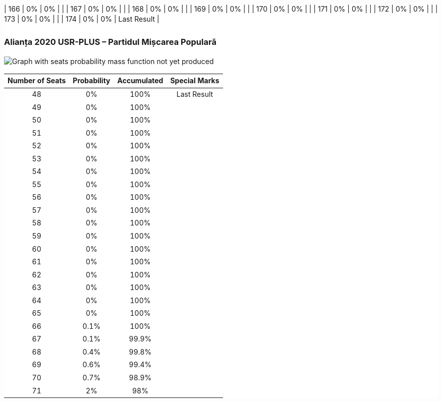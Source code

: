 | 166 | 0% | 0% |  |
| 167 | 0% | 0% |  |
| 168 | 0% | 0% |  |
| 169 | 0% | 0% |  |
| 170 | 0% | 0% |  |
| 171 | 0% | 0% |  |
| 172 | 0% | 0% |  |
| 173 | 0% | 0% |  |
| 174 | 0% | 0% | Last Result |

### Alianța 2020 USR-PLUS – Partidul Mișcarea Populară

![Graph with seats probability mass function not yet produced](2019-09-28-IMAS-coalitions-seats-pmf-a2020–pmp.png "Seats Probability Mass Function")

| Number of Seats | Probability | Accumulated | Special Marks |
|:---------------:|:-----------:|:-----------:|:-------------:|
| 48 | 0% | 100% | Last Result |
| 49 | 0% | 100% |  |
| 50 | 0% | 100% |  |
| 51 | 0% | 100% |  |
| 52 | 0% | 100% |  |
| 53 | 0% | 100% |  |
| 54 | 0% | 100% |  |
| 55 | 0% | 100% |  |
| 56 | 0% | 100% |  |
| 57 | 0% | 100% |  |
| 58 | 0% | 100% |  |
| 59 | 0% | 100% |  |
| 60 | 0% | 100% |  |
| 61 | 0% | 100% |  |
| 62 | 0% | 100% |  |
| 63 | 0% | 100% |  |
| 64 | 0% | 100% |  |
| 65 | 0% | 100% |  |
| 66 | 0.1% | 100% |  |
| 67 | 0.1% | 99.9% |  |
| 68 | 0.4% | 99.8% |  |
| 69 | 0.6% | 99.4% |  |
| 70 | 0.7% | 98.9% |  |
| 71 | 2% | 98% |  |